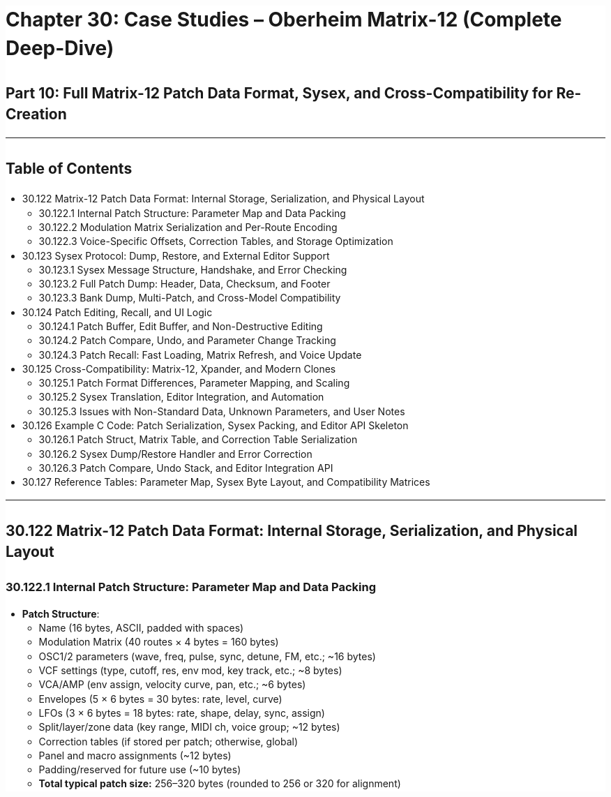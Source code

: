 # Chapter 30: Case Studies – Oberheim Matrix-12 (Complete Deep-Dive)
## Part 10: Full Matrix-12 Patch Data Format, Sysex, and Cross-Compatibility for Re-Creation

---

## Table of Contents

- 30.122 Matrix-12 Patch Data Format: Internal Storage, Serialization, and Physical Layout
  - 30.122.1 Internal Patch Structure: Parameter Map and Data Packing
  - 30.122.2 Modulation Matrix Serialization and Per-Route Encoding
  - 30.122.3 Voice-Specific Offsets, Correction Tables, and Storage Optimization
- 30.123 Sysex Protocol: Dump, Restore, and External Editor Support
  - 30.123.1 Sysex Message Structure, Handshake, and Error Checking
  - 30.123.2 Full Patch Dump: Header, Data, Checksum, and Footer
  - 30.123.3 Bank Dump, Multi-Patch, and Cross-Model Compatibility
- 30.124 Patch Editing, Recall, and UI Logic
  - 30.124.1 Patch Buffer, Edit Buffer, and Non-Destructive Editing
  - 30.124.2 Patch Compare, Undo, and Parameter Change Tracking
  - 30.124.3 Patch Recall: Fast Loading, Matrix Refresh, and Voice Update
- 30.125 Cross-Compatibility: Matrix-12, Xpander, and Modern Clones
  - 30.125.1 Patch Format Differences, Parameter Mapping, and Scaling
  - 30.125.2 Sysex Translation, Editor Integration, and Automation
  - 30.125.3 Issues with Non-Standard Data, Unknown Parameters, and User Notes
- 30.126 Example C Code: Patch Serialization, Sysex Packing, and Editor API Skeleton
  - 30.126.1 Patch Struct, Matrix Table, and Correction Table Serialization
  - 30.126.2 Sysex Dump/Restore Handler and Error Correction
  - 30.126.3 Patch Compare, Undo Stack, and Editor Integration API
- 30.127 Reference Tables: Parameter Map, Sysex Byte Layout, and Compatibility Matrices

---

## 30.122 Matrix-12 Patch Data Format: Internal Storage, Serialization, and Physical Layout

### 30.122.1 Internal Patch Structure: Parameter Map and Data Packing

- **Patch Structure**:  
  - Name (16 bytes, ASCII, padded with spaces)
  - Modulation Matrix (40 routes × 4 bytes = 160 bytes)
  - OSC1/2 parameters (wave, freq, pulse, sync, detune, FM, etc.; ~16 bytes)
  - VCF settings (type, cutoff, res, env mod, key track, etc.; ~8 bytes)
  - VCA/AMP (env assign, velocity curve, pan, etc.; ~6 bytes)
  - Envelopes (5 × 6 bytes = 30 bytes: rate, level, curve)
  - LFOs (3 × 6 bytes = 18 bytes: rate, shape, delay, sync, assign)
  - Split/layer/zone data (key range, MIDI ch, voice group; ~12 bytes)
  - Correction tables (if stored per patch; otherwise, global)
  - Panel and macro assignments (~12 bytes)
  - Padding/reserved for future use (~10 bytes)
  - **Total typical patch size:** 256–320 bytes (rounded to 256 or 320 for alignment)
